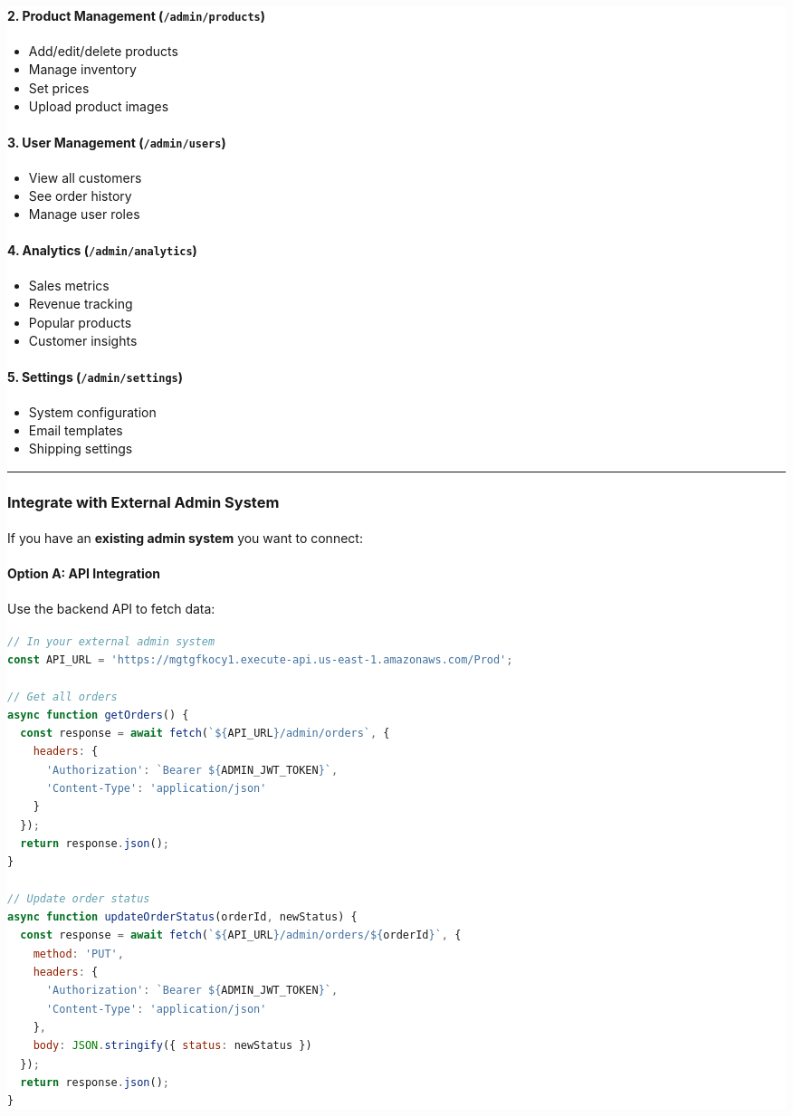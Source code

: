 #### 2. **Product Management** (`/admin/products`)
- Add/edit/delete products
- Manage inventory
- Set prices
- Upload product images

#### 3. **User Management** (`/admin/users`)
- View all customers
- See order history
- Manage user roles

#### 4. **Analytics** (`/admin/analytics`)
- Sales metrics
- Revenue tracking
- Popular products
- Customer insights

#### 5. **Settings** (`/admin/settings`)
- System configuration
- Email templates
- Shipping settings

---

### Integrate with External Admin System

If you have an **existing admin system** you want to connect:

#### Option A: API Integration

Use the backend API to fetch data:

```javascript
// In your external admin system
const API_URL = 'https://mgtgfkocy1.execute-api.us-east-1.amazonaws.com/Prod';

// Get all orders
async function getOrders() {
  const response = await fetch(`${API_URL}/admin/orders`, {
    headers: {
      'Authorization': `Bearer ${ADMIN_JWT_TOKEN}`,
      'Content-Type': 'application/json'
    }
  });
  return response.json();
}

// Update order status
async function updateOrderStatus(orderId, newStatus) {
  const response = await fetch(`${API_URL}/admin/orders/${orderId}`, {
    method: 'PUT',
    headers: {
      'Authorization': `Bearer ${ADMIN_JWT_TOKEN}`,
      'Content-Type': 'application/json'
    },
    body: JSON.stringify({ status: newStatus })
  });
  return response.json();
}
```
